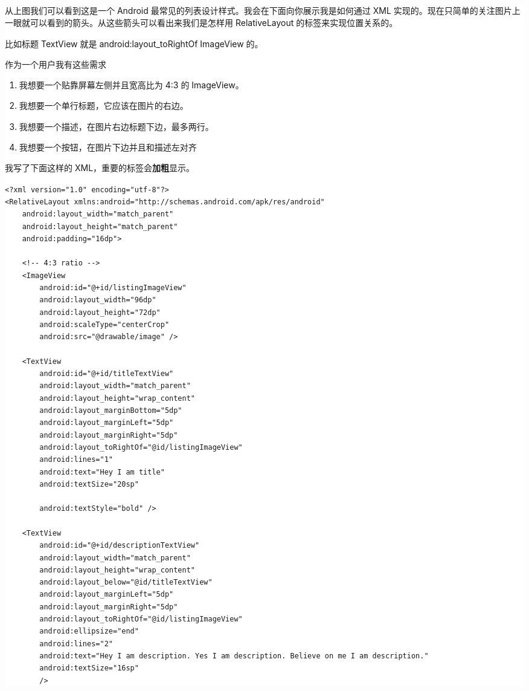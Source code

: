 从上图我们可以看到这是一个 Android 最常见的列表设计样式。我会在下面向你展示我是如何通过 XML 实现的。现在只简单的关注图片上一眼就可以看到的箭头。从这些箭头可以看出来我们是怎样用 RelativeLayout 的标签来实现位置关系的。

比如标题 TextView 就是 android:layout_toRightOf ImageView 的。

作为一个用户我有这些需求

1. 我想要一个贴靠屏幕左侧并且宽高比为 4:3 的 ImageView。

2. 我想要一个单行标题，它应该在图片的右边。

3. 我想要一个描述，在图片右边标题下边，最多两行。

4. 我想要一个按钮，在图片下边并且和描述左对齐

我写了下面这样的 XML，重要的标签会**加粗**显示。

    <?xml version="1.0" encoding="utf-8"?>
    <RelativeLayout xmlns:android="http://schemas.android.com/apk/res/android"
        android:layout_width="match_parent"
        android:layout_height="match_parent"
        android:padding="16dp">
    
        <!-- 4:3 ratio -->
        <ImageView
            android:id="@+id/listingImageView"
            android:layout_width="96dp"
            android:layout_height="72dp"
            android:scaleType="centerCrop"
            android:src="@drawable/image" />
    
        <TextView
            android:id="@+id/titleTextView"
            android:layout_width="match_parent"
            android:layout_height="wrap_content"
            android:layout_marginBottom="5dp"
            android:layout_marginLeft="5dp"
            android:layout_marginRight="5dp"
            android:layout_toRightOf="@id/listingImageView"
            android:lines="1"
            android:text="Hey I am title"
            android:textSize="20sp"
    
            android:textStyle="bold" />
    
        <TextView
            android:id="@+id/descriptionTextView"
            android:layout_width="match_parent"
            android:layout_height="wrap_content"
            android:layout_below="@id/titleTextView"
            android:layout_marginLeft="5dp"
            android:layout_marginRight="5dp"
            android:layout_toRightOf="@id/listingImageView"
            android:ellipsize="end"
            android:lines="2"
            android:text="Hey I am description. Yes I am description. Believe on me I am description."
            android:textSize="16sp"
            />
    